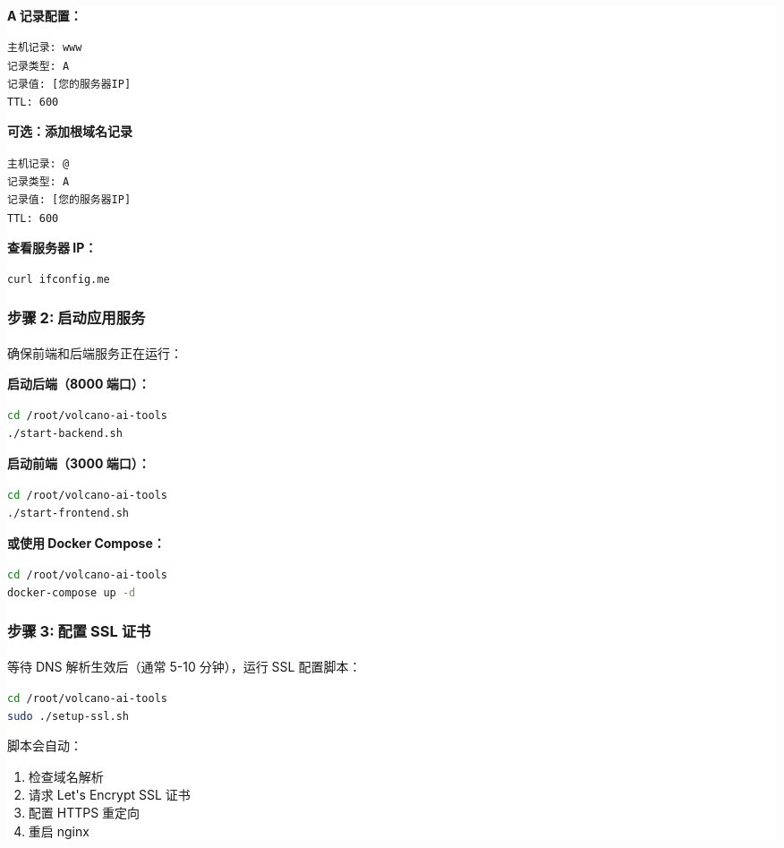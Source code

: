 **A 记录配置：**
```
主机记录: www
记录类型: A
记录值: [您的服务器IP]
TTL: 600
```

**可选：添加根域名记录**
```
主机记录: @
记录类型: A
记录值: [您的服务器IP]
TTL: 600
```

**查看服务器 IP：**
```bash
curl ifconfig.me
```

### 步骤 2: 启动应用服务

确保前端和后端服务正在运行：

**启动后端（8000 端口）：**
```bash
cd /root/volcano-ai-tools
./start-backend.sh
```

**启动前端（3000 端口）：**
```bash
cd /root/volcano-ai-tools
./start-frontend.sh
```

**或使用 Docker Compose：**
```bash
cd /root/volcano-ai-tools
docker-compose up -d
```

### 步骤 3: 配置 SSL 证书

等待 DNS 解析生效后（通常 5-10 分钟），运行 SSL 配置脚本：

```bash
cd /root/volcano-ai-tools
sudo ./setup-ssl.sh
```

脚本会自动：
1. 检查域名解析
2. 请求 Let's Encrypt SSL 证书
3. 配置 HTTPS 重定向
4. 重启 nginx
